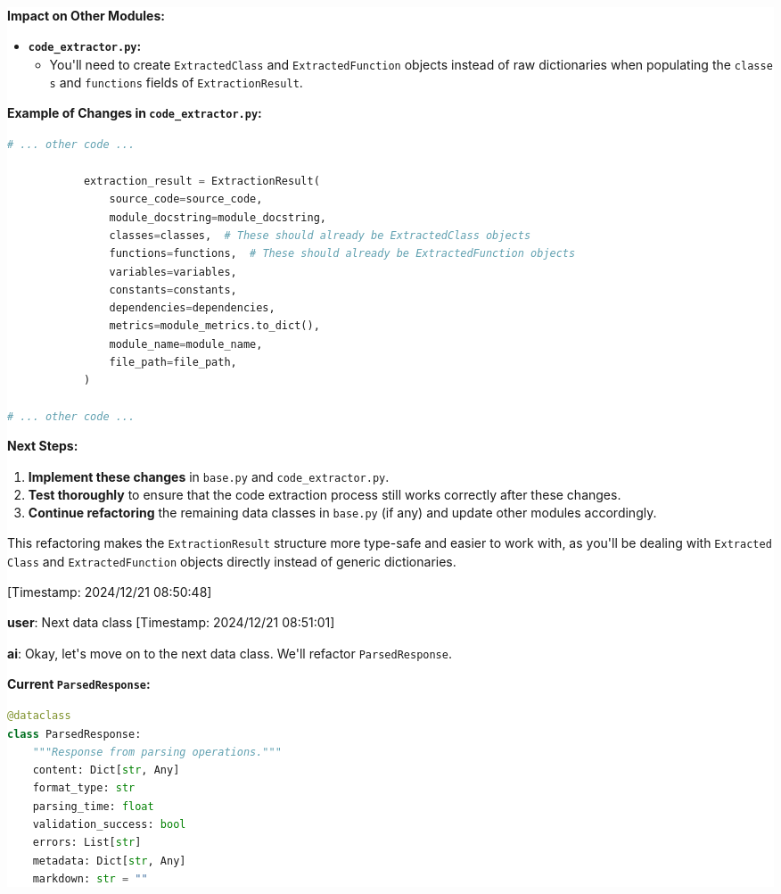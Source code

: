 **Impact on Other Modules:**

*   **`code_extractor.py`:**
    *   You'll need to create `ExtractedClass` and `ExtractedFunction` objects instead of raw dictionaries when populating the `classes` and `functions` fields of `ExtractionResult`.

**Example of Changes in `code_extractor.py`:**

```python
# ... other code ...

            extraction_result = ExtractionResult(
                source_code=source_code,
                module_docstring=module_docstring,
                classes=classes,  # These should already be ExtractedClass objects
                functions=functions,  # These should already be ExtractedFunction objects
                variables=variables,
                constants=constants,
                dependencies=dependencies,
                metrics=module_metrics.to_dict(),
                module_name=module_name,
                file_path=file_path,
            )

# ... other code ...
```

**Next Steps:**

1. **Implement these changes** in `base.py` and `code_extractor.py`.
2. **Test thoroughly** to ensure that the code extraction process still works correctly after these changes.
3. **Continue refactoring** the remaining data classes in `base.py` (if any) and update other modules accordingly.

This refactoring makes the `ExtractionResult` structure more type-safe and easier to work with, as you'll be dealing with `ExtractedClass` and `ExtractedFunction` objects directly instead of generic dictionaries.

[Timestamp: 2024/12/21 08:50:48]

**user**: Next data class 
[Timestamp: 2024/12/21 08:51:01]

**ai**: Okay, let's move on to the next data class. We'll refactor `ParsedResponse`.

**Current `ParsedResponse`:**

```python
@dataclass
class ParsedResponse:
    """Response from parsing operations."""
    content: Dict[str, Any]
    format_type: str
    parsing_time: float
    validation_success: bool
    errors: List[str]
    metadata: Dict[str, Any]
    markdown: str = ""
```
